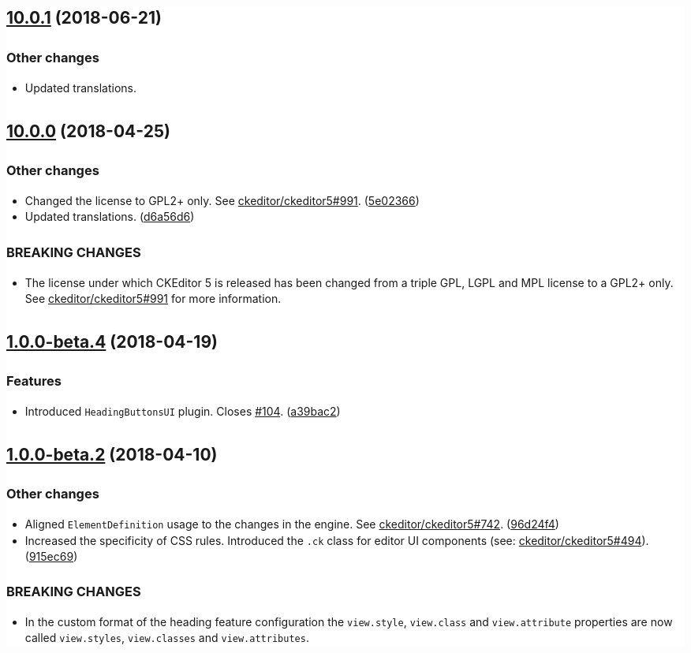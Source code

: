 
## [10.0.1](https://github.com/ckeditor/ckeditor5-heading/compare/v10.0.0...v10.0.1) (2018-06-21)

### Other changes

* Updated translations.


## [10.0.0](https://github.com/ckeditor/ckeditor5-heading/compare/v1.0.0-beta.4...v10.0.0) (2018-04-25)

### Other changes

* Changed the license to GPL2+ only. See [ckeditor/ckeditor5#991](https://github.com/ckeditor/ckeditor5/issues/991). ([5e02366](https://github.com/ckeditor/ckeditor5-heading/commit/5e02366))
* Updated translations. ([d6a56d6](https://github.com/ckeditor/ckeditor5-heading/commit/d6a56d6))

### BREAKING CHANGES

* The license under which CKEditor 5 is released has been changed from a triple GPL, LGPL and MPL license to a GPL2+ only. See [ckeditor/ckeditor5#991](https://github.com/ckeditor/ckeditor5/issues/991) for more information.


## [1.0.0-beta.4](https://github.com/ckeditor/ckeditor5-heading/compare/v1.0.0-beta.2...v1.0.0-beta.4) (2018-04-19)

### Features

* Introduced `HeadingButtonsUI` plugin. Closes [#104](https://github.com/ckeditor/ckeditor5-heading/issues/104). ([a39bac2](https://github.com/ckeditor/ckeditor5-heading/commit/a39bac2))


## [1.0.0-beta.2](https://github.com/ckeditor/ckeditor5-heading/compare/v1.0.0-beta.1...v1.0.0-beta.2) (2018-04-10)

### Other changes

* Aligned `ElementDefinition` usage to the changes in the engine. See [ckeditor/ckeditor5#742](https://github.com/ckeditor/ckeditor5/issues/742). ([96d24f4](https://github.com/ckeditor/ckeditor5-heading/commit/96d24f4))
* Increased the specificity of CSS rules. Introduced the `.ck` class for editor UI components (see: [ckeditor/ckeditor5#494](https://github.com/ckeditor/ckeditor5/issues/494)). ([915ec69](https://github.com/ckeditor/ckeditor5-heading/commit/915ec69))

### BREAKING CHANGES

* In the custom format of the heading feature configuration the `view.style`, `view.class` and `view.attribute` properties are now called `view.styles`, `view.classes` and `view.attributes`.

